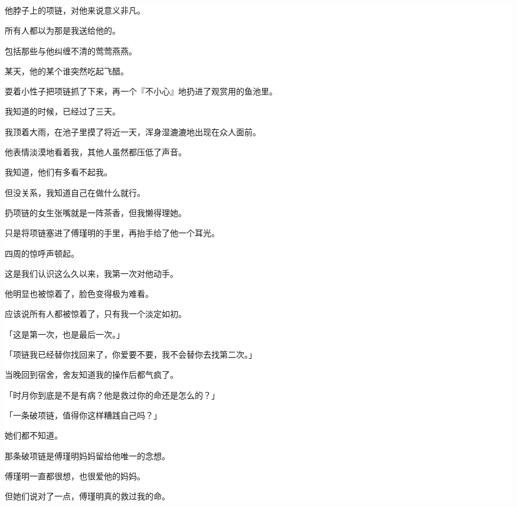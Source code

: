 他脖子上的项链，对他来说意义非凡。


所有人都以为那是我送给他的。


包括那些与他纠缠不清的莺莺燕燕。


某天，他的某个谁突然吃起飞醋。


耍着小性子把项链抓了下来，再一个『不小心』地扔进了观赏用的鱼池里。


我知道的时候，已经过了三天。


我顶着大雨，在池子里摸了将近一天，浑身湿漉漉地出现在众人面前。


他表情淡漠地看着我，其他人虽然都压低了声音。


我知道，他们有多看不起我。


但没关系，我知道自己在做什么就行。


扔项链的女生张嘴就是一阵茶香，但我懒得理她。


只是将项链塞进了傅瑾明的手里，再抬手给了他一个耳光。


四周的惊呼声顿起。


这是我们认识这么久以来，我第一次对他动手。


他明显也被惊着了，脸色变得极为难看。


应该说所有人都被惊着了，只有我一个淡定如初。


「这是第一次，也是最后一次。」


「项链我已经替你找回来了，你爱要不要，我不会替你去找第二次。」


当晚回到宿舍，舍友知道我的操作后都气疯了。


「时月你到底是不是有病？他是救过你的命还是怎么的？」


「一条破项链，值得你这样糟践自己吗？」


她们都不知道。


那条破项链是傅瑾明妈妈留给他唯一的念想。


傅瑾明一直都很想，也很爱他的妈妈。


但她们说对了一点，傅瑾明真的救过我的命。
